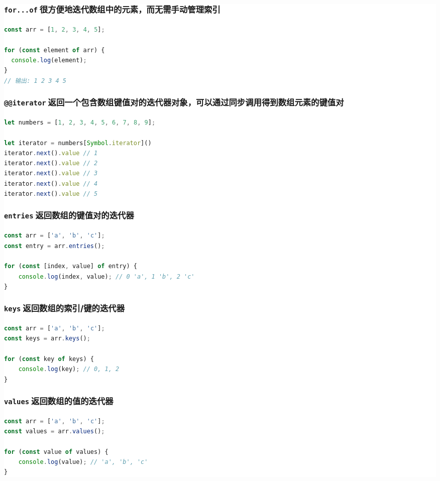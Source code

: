 ### `for...of` 很方便地迭代数组中的元素，而无需手动管理索引

```js
const arr = [1, 2, 3, 4, 5];

for (const element of arr) {
  console.log(element);
}
// 输出: 1 2 3 4 5
```

### `@@iterator` 返回一个包含数组键值对的迭代器对象，可以通过同步调用得到数组元素的键值对

```js
let numbers = [1, 2, 3, 4, 5, 6, 7, 8, 9];

let iterator = numbers[Symbol.iterator]()
iterator.next().value // 1
iterator.next().value // 2
iterator.next().value // 3
iterator.next().value // 4
iterator.next().value // 5
```

### `entries` 返回数组的键值对的迭代器

```js
const arr = ['a', 'b', 'c'];
const entry = arr.entries();

for (const [index, value] of entry) {
    console.log(index, value); // 0 'a', 1 'b', 2 'c'
}
```

### `keys` 返回数组的索引/键的迭代器

```js
const arr = ['a', 'b', 'c'];
const keys = arr.keys();

for (const key of keys) {
    console.log(key); // 0, 1, 2
}
```

### `values` 返回数组的值的迭代器

```js
const arr = ['a', 'b', 'c'];
const values = arr.values();

for (const value of values) {
    console.log(value); // 'a', 'b', 'c'
}
```

